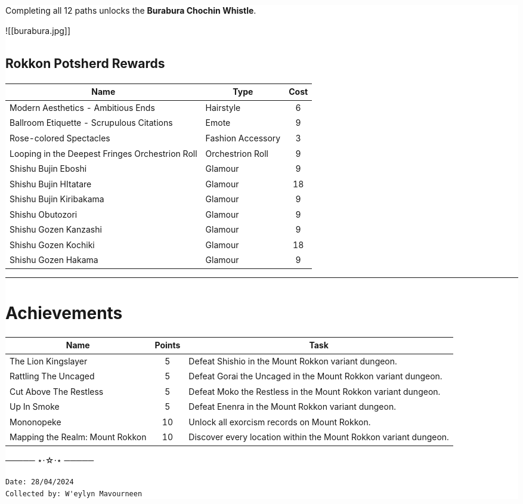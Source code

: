 Completing all 12 paths unlocks the **Burabura Chochin Whistle**.

![[burabura.jpg]]

## Rokkon Potsherd Rewards
| Name                                            | Type              | Cost |
| ----------------------------------------------- | ----------------- | :--: |
| Modern Aesthetics - Ambitious Ends              | Hairstyle         |  6   |
| Ballroom Etiquette - Scrupulous Citations       | Emote             |  9   |
| Rose-colored Spectacles                         | Fashion Accessory |  3   |
| Looping in the Deepest Fringes Orchestrion Roll | Orchestrion Roll  |  9   |
| Shishu Bujin Eboshi                             | Glamour           |  9   |
| Shishu Bujin HItatare                           | Glamour           |  18  |
| Shishu Bujin Kiribakama                         | Glamour           |  9   |
| Shishu Obutozori                                | Glamour           |  9   |
| Shishu Gozen Kanzashi                           | Glamour           |  9   |
| Shishu Gozen Kochiki                            | Glamour           |  18  |
| Shishu Gozen Hakama                             | Glamour           |  9   |

---
# Achievements
| Name                            | Points | Task                                                             |
| ------------------------------- | :----: | ---------------------------------------------------------------- |
| The Lion Kingslayer             |   5    | Defeat Shishio in the Mount Rokkon variant dungeon.              |
| Rattling The Uncaged            |   5    | Defeat Gorai the Uncaged in the Mount Rokkon variant dungeon.    |
| Cut Above The Restless          |   5    | Defeat Moko the Restless in the Mount Rokkon variant dungeon.    |
| Up In Smoke                     |   5    | Defeat Enenra in the Mount Rokkon variant dungeon.               |
| Mononopeke                      |   10   | Unlock all exorcism records on Mount Rokkon.                     |
| Mapping the Realm: Mount Rokkon |   10   | Discover every location within the Mount Rokkon variant dungeon. |
───── ⋆⋅☆⋅⋆ ─────

```
Date: 28/04/2024
Collected by: W'eylyn Mavourneen
```

